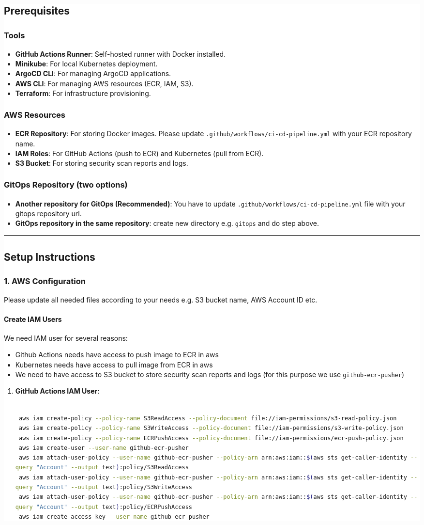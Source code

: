 ## Prerequisites

### Tools
- **GitHub Actions Runner**: Self-hosted runner with Docker installed.
- **Minikube**: For local Kubernetes deployment.
- **ArgoCD CLI**: For managing ArgoCD applications.
- **AWS CLI**: For managing AWS resources (ECR, IAM, S3).
- **Terraform**: For infrastructure provisioning.

### AWS Resources
- **ECR Repository**: For storing Docker images. Please update `.github/workflows/ci-cd-pipeline.yml` with your ECR repository name.
- **IAM Roles**: For GitHub Actions (push to ECR) and Kubernetes (pull from ECR).
- **S3 Bucket**: For storing security scan reports and logs.

### GitOps Repository (two options)
- **Another repository for GitOps (Recommended)**: You have to update `.github/workflows/ci-cd-pipeline.yml` file with your gitops repository url.
- **GitOps repository in the same repository**: create new directory e.g. `gitops` and do step above.

---

## Setup Instructions

### 1. AWS Configuration
Please update all needed files according to your needs e.g. S3 bucket name, AWS Account ID etc.
#### Create IAM Users
We need IAM user for several reasons: 
- Github Actions needs have access to push image to ECR in aws  
- Kubernetes needs have access to pull image from ECR in aws  
- We need to have access to S3 bucket to store security scan reports and logs  (for this purpose we use `github-ecr-pusher`)


1. **GitHub Actions IAM User**:
   ```bash

    aws iam create-policy --policy-name S3ReadAccess --policy-document file://iam-permissions/s3-read-policy.json
    aws iam create-policy --policy-name S3WriteAccess --policy-document file://iam-permissions/s3-write-policy.json
    aws iam create-policy --policy-name ECRPushAccess --policy-document file://iam-permissions/ecr-push-policy.json
    aws iam create-user --user-name github-ecr-pusher
    aws iam attach-user-policy --user-name github-ecr-pusher --policy-arn arn:aws:iam::$(aws sts get-caller-identity --query "Account" --output text):policy/S3ReadAccess
    aws iam attach-user-policy --user-name github-ecr-pusher --policy-arn arn:aws:iam::$(aws sts get-caller-identity --query "Account" --output text):policy/S3WriteAccess
    aws iam attach-user-policy --user-name github-ecr-pusher --policy-arn arn:aws:iam::$(aws sts get-caller-identity --query "Account" --output text):policy/ECRPushAccess
    aws iam create-access-key --user-name github-ecr-pusher
   ```
